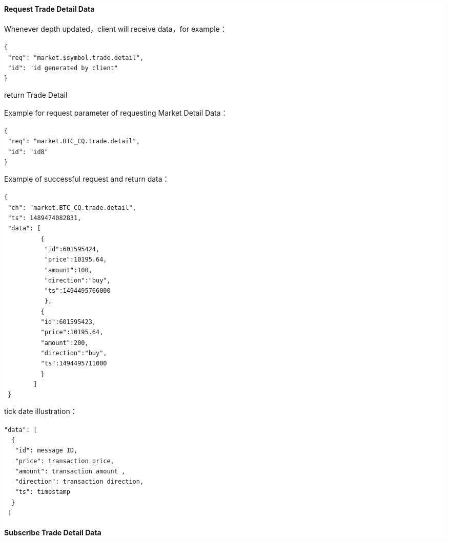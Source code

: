 #### Request Trade Detail Data

Whenever depth updated，client will receive data，for example：

    {
     "req": "market.$symbol.trade.detail",
     "id": "id generated by client"
    }

return Trade Detail

Example for request parameter of requesting Market Detail Data：

    {
     "req": "market.BTC_CQ.trade.detail",
     "id": "id8"
    }

Example of successful request and return data：



    {
     "ch": "market.BTC_CQ.trade.detail",
     "ts": 1489474082831,
     "data": [
              {
               "id":601595424,
               "price":10195.64,
               "amount":100,
               "direction":"buy",
               "ts":1494495766000
               },
              {
              "id":601595423,
              "price":10195.64,
              "amount":200,
              "direction":"buy",
              "ts":1494495711000
              }
            ]
     }

tick date illustration：

    "data": [
      {
       "id": message ID,
       "price": transaction price,
       "amount": transaction amount ,
       "direction": transaction direction,
       "ts": timestamp
      }
     ]

#### Subscribe Trade Detail Data </a>
